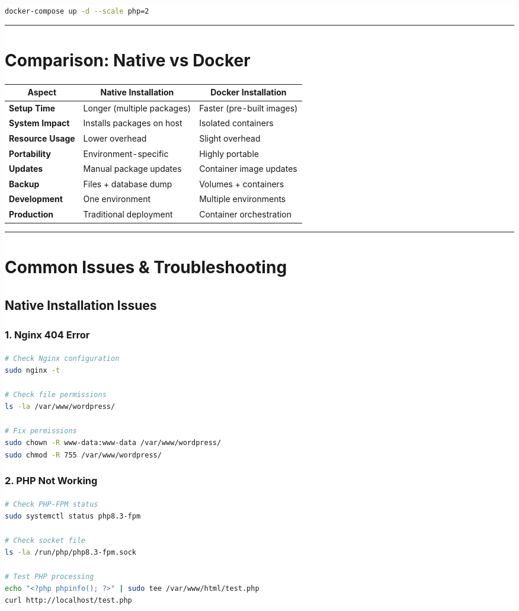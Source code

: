 ```bash
docker-compose up -d --scale php=2
```

---

# Comparison: Native vs Docker

| Aspect | Native Installation | Docker Installation |
|--------|-------------------|-------------------|
| **Setup Time** | Longer (multiple packages) | Faster (pre-built images) |
| **System Impact** | Installs packages on host | Isolated containers |
| **Resource Usage** | Lower overhead | Slight overhead |
| **Portability** | Environment-specific | Highly portable |
| **Updates** | Manual package updates | Container image updates |
| **Backup** | Files + database dump | Volumes + containers |
| **Development** | One environment | Multiple environments |
| **Production** | Traditional deployment | Container orchestration |

---

# Common Issues & Troubleshooting

## Native Installation Issues

### 1. Nginx 404 Error
```bash
# Check Nginx configuration
sudo nginx -t

# Check file permissions
ls -la /var/www/wordpress/

# Fix permissions
sudo chown -R www-data:www-data /var/www/wordpress/
sudo chmod -R 755 /var/www/wordpress/
```

### 2. PHP Not Working
```bash
# Check PHP-FPM status
sudo systemctl status php8.3-fpm

# Check socket file
ls -la /run/php/php8.3-fpm.sock

# Test PHP processing
echo "<?php phpinfo(); ?>" | sudo tee /var/www/html/test.php
curl http://localhost/test.php
```
